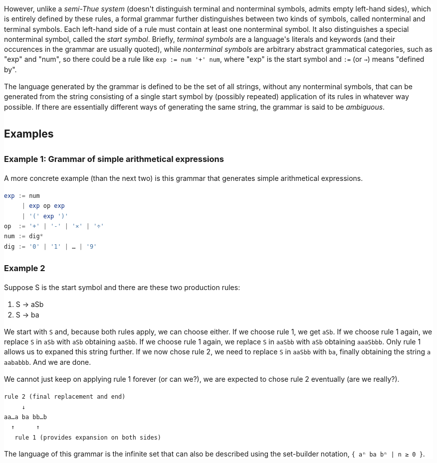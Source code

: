 However, unlike a *semi-Thue system* (doesn't distinguish terminal and nonterminal symbols, admits empty left-hand sides), which is entirely defined by these rules, a formal grammar further distinguishes between two kinds of symbols, called nonterminal and terminal symbols. Each left-hand side of a rule must contain at least one nonterminal symbol. It also distinguishes a special nonterminal symbol, called the *start symbol*. Briefly, *terminal symbols* are a language's literals and keywords (and their occurences in the grammar are usually quoted), while *nonterminal symbols* are arbitrary abstract grammatical categories, such as "exp" and "num", so there could be a rule like `exp := num '+' num`, where "exp" is the start symbol and `:=` (or `→`) means "defined by".

The language generated by the grammar is defined to be the set of all strings, without any nonterminal symbols, that can be generated from the string consisting of a single start symbol by (possibly repeated) application of its rules in whatever way possible. If there are essentially different ways of generating the same string, the grammar is said to be *ambiguous*.

## Examples

### Example 1: Grammar of simple arithmetical expressions

A more concrete example (than the next two) is this grammar that generates simple arithmetical expressions.

```hs
exp := num
     | exp op exp
     | '(' exp ')'
op  := '+' | '-' | '⨯' | '÷'
num := dig*
dig := '0' | '1' | … | '9'
```

### Example 2

Suppose S is the start symbol and there are these two production rules:

1. S → aSb
2. S → ba

We start with `S` and, because both rules apply, we can choose either. If we choose rule 1, we get `aSb`. If we choose rule 1 again, we replace `S` in `aSb` with `aSb` obtaining `aaSbb`. If we choose rule 1 again, we replace `S` in `aaSbb` with `aSb` obtaining `aaaSbbb`. Only rule 1 allows us to expaned this string further. If we now chose rule 2, we need to replace `S` in `aaSbb` with `ba`, finally obtaining the string `aaababbb`. And we are done.

We cannot just keep on applying rule 1 forever (or can we?), we are expected to chose rule 2 eventually (are we really?).

```
rule 2 (final replacement and end)
     ↓
aa…a ba bb…b
  ↑      ↑
   rule 1 (provides expansion on both sides)
```

The language of this grammar is the infinite set that can also be described using the set-builder notation, `{ aⁿ ba bⁿ | n ≥ 0 }`.
